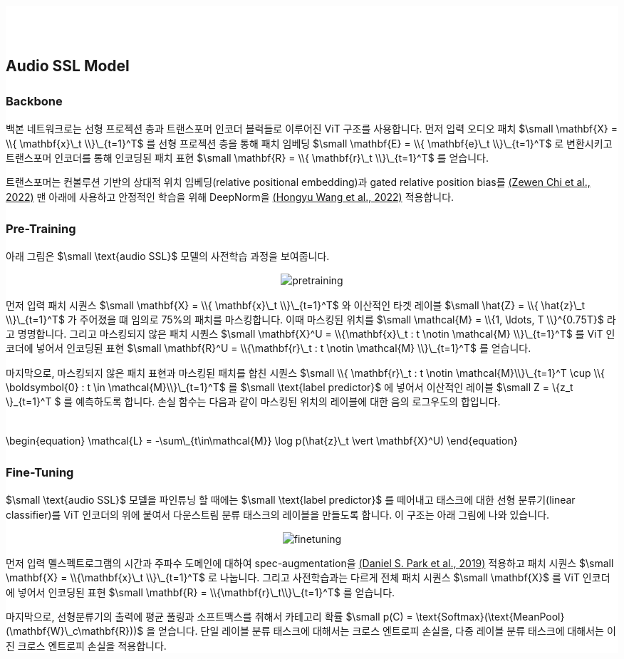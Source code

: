<br><br>

## Audio SSL Model

### Backbone

백본 네트워크로는 선형 프로젝션 층과 트랜스포머 인코더 블럭들로 이루어진 ViT 구조를 사용합니다. 먼저 입력 오디오 패치 $\small \mathbf{X} = \\{ \mathbf{x}\_t \\}\_{t=1}^T$ 를 선형 프로젝션 층을 통해 패치 임베딩 $\small \mathbf{E} = \\{ \mathbf{e}\_t \\}\_{t=1}^T$ 로 변환시키고 트랜스포머 인코더를 통해 인코딩된 패치 표현 $\small \mathbf{R} = \\{ \mathbf{r}\_t \\}\_{t=1}^T$ 를 얻습니다.

트랜스포머는 컨볼루션 기반의 상대적 위치 임베딩(relative positional embedding)과 gated relative position bias를 [(Zewen Chi et al., 2022)](https://arxiv.org/pdf/2106.16138) 맨 아래에 사용하고 안정적인 학습을 위해 DeepNorm을 [(Hongyu Wang et al., 2022)](https://ieeexplore.ieee.org/abstract/document/10496231) 적용합니다.

### Pre-Training

아래 그림은 $\small \text{audio SSL}$ 모델의 사전학습 과정을 보여줍니다.

<p align="center">
<img src="https://i.ibb.co/7CtvSM4/pretraining.png" alt="pretraining" border="0">
</p>

먼저 입력 패치 시퀀스 $\small \mathbf{X} = \\{ \mathbf{x}\_t \\}\_{t=1}^T$ 와 이산적인 타겟 레이블 $\small \hat{Z} = \\{ \hat{z}\_t \\}\_{t=1}^T$ 가 주어졌을 떄 임의로 75%의 패치를 마스킹합니다. 이때 마스킹된 위치를 $\small \mathcal{M} = \\{1, \ldots, T \\}^{0.75T}$ 라고 명명합니다. 그리고 마스킹되지 않은 패치 시퀀스 $\small \mathbf{X}^U = \\{\mathbf{x}\_t : t \notin \mathcal{M} \\}\_{t=1}^T$ 를 ViT 인코더에 넣어서 인코딩된 표현 $\small \mathbf{R}^U = \\{\mathbf{r}\_t : t \notin \mathcal{M} \\}\_{t=1}^T$ 를 얻습니다.

마지막으로, 마스킹되지 않은 패치 표현과 마스킹된 패치를 합친 시퀀스 $\small \\{ \mathbf{r}\_t : t \notin \mathcal{M}\\}\_{t=1}^T \cup \\{ \boldsymbol{0} : t \in \mathcal{M}\\}\_{t=1}^T$ 를 $\small \text{label predictor}$ 에 넣어서 이산적인 레이블 $\small Z = \\{z\_t \\}\_{t=1}^T $ 를 예측하도록 합니다. 손실 함수는 다음과 같이 마스킹된 위치의 레이블에 대한 음의 로그우도의 합입니다.

<br>
\begin{equation}
\mathcal{L} = -\sum\_{t\in\mathcal{M}} \log p(\hat{z}\_t \vert \mathbf{X}^U)
\end{equation}
<br>

### Fine-Tuning

$\small \text{audio SSL}$ 모델을 파인튜닝 할 때에는 $\small \text{label predictor}$ 를 떼어내고 태스크에 대한 선형 분류기(linear classifier)를 ViT 인코더의 위에 붙여서 다운스트림 분류 태스크의 레이블을 만들도록 합니다. 이 구조는 아래 그림에 나와 있습니다.

<p align="center">
<img src="https://i.ibb.co/RDFXYxK/finetuning.png" alt="finetuning" border="0">
</p>

먼저 입력 멜스펙트로그램의 시간과 주파수 도메인에 대하여 spec-augmentation을 [(Daniel S. Park et al., 2019)](https://arxiv.org/abs/1904.08779) 적용하고 패치 시퀀스 $\small \mathbf{X} = \\{\mathbf{x}\_t \\}\_{t=1}^T$ 로 나눕니다. 그리고 사전학습과는 다르게 전체 패치 시퀀스 $\small \mathbf{X}$ 를 ViT 인코더에 넣어서 인코딩된 표현 $\small \mathbf{R} = \\{\mathbf{r}\_t\\}\_{t=1}^T$ 를 얻습니다.

마지막으로, 선형분류기의 출력에 평균 풀링과 소프트맥스를 취해서 카테고리 확률 $\small p(C) = \text{Softmax}(\text{MeanPool}(\mathbf{W}\_c\mathbf{R}))$ 을 얻습니다. 단일 레이블 분류 태스크에 대해서는 크로스 엔트로피 손실을, 다중 레이블 분류 태스크에 대해서는 이진 크로스 엔트로피 손실을 적용합니다.
